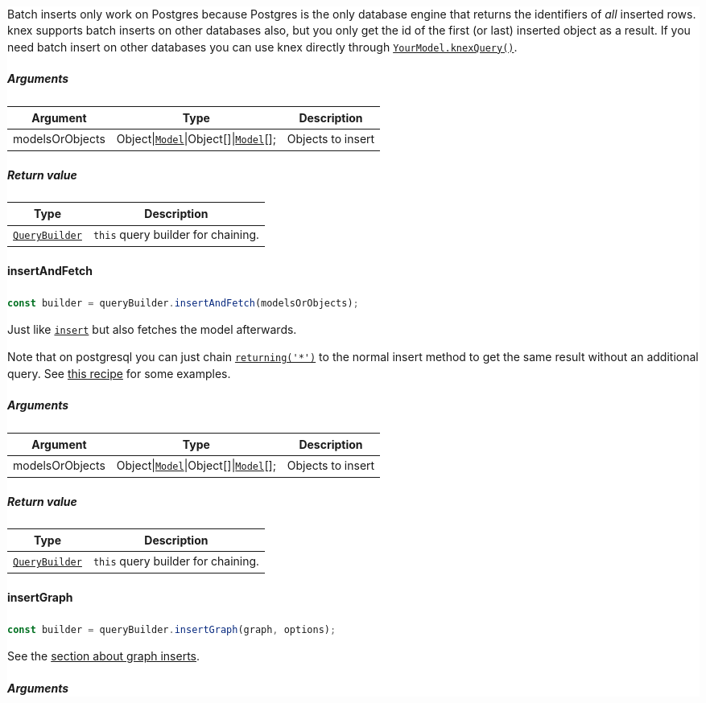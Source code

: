 Batch inserts only work on Postgres because Postgres is the only database engine
that returns the identifiers of _all_ inserted rows. knex supports batch inserts on
other databases also, but you only get the id of the first (or last) inserted object
as a result. If you need batch insert on other databases you can use knex directly
through [`YourModel.knexQuery()`](#knexquery).

##### Arguments

Argument|Type|Description
--------|----|--------------------
modelsOrObjects|Object&#124;[`Model`](#model)&#124;Object[]&#124;[`Model`](#model)[];|Objects to insert

##### Return value

Type|Description
----|-----------------------------
[`QueryBuilder`](#querybuilder)|`this` query builder for chaining.




#### insertAndFetch

```js
const builder = queryBuilder.insertAndFetch(modelsOrObjects);
```

Just like [`insert`](#insert) but also fetches the model afterwards.

Note that on postgresql you can just chain [`returning('*')`](#returning) to the normal insert method
to get the same result without an additional query. See [this recipe](#postgresql-quot-returning-quot-tricks) for some examples.

##### Arguments

Argument|Type|Description
--------|----|--------------------
modelsOrObjects|Object&#124;[`Model`](#model)&#124;Object[]&#124;[`Model`](#model)[];|Objects to insert

##### Return value

Type|Description
----|-----------------------------
[`QueryBuilder`](#querybuilder)|`this` query builder for chaining.




#### insertGraph

```js
const builder = queryBuilder.insertGraph(graph, options);
```

See the [section about graph inserts](#graph-inserts).

##### Arguments
